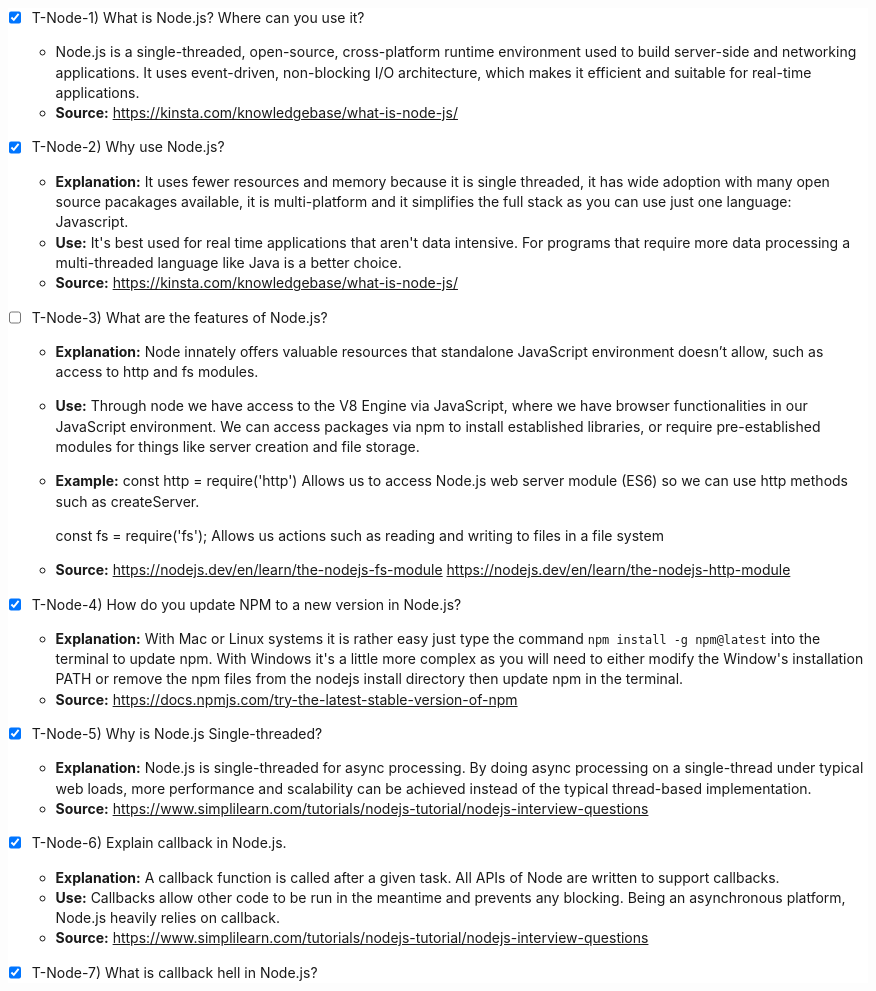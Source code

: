 - [x] T-Node-1) What is Node.js? Where can you use it?

  - Node.js is a single-threaded, open-source, cross-platform runtime environment used to build server-side and networking applications. It uses event-driven, non-blocking I/O architecture, which makes it efficient and suitable for real-time applications.
  - **Source:** https://kinsta.com/knowledgebase/what-is-node-js/

- [x] T-Node-2) Why use Node.js?

  - **Explanation:** It uses fewer resources and memory because it is single threaded, it has wide adoption with many open source pacakages available, it is multi-platform and it simplifies the full stack as you can use just one language: Javascript.
  - **Use:** It's best used for real time applications that aren't data intensive. For programs that require more data processing a multi-threaded language like Java is a better choice.
  - **Source:** https://kinsta.com/knowledgebase/what-is-node-js/

- [ ] T-Node-3) What are the features of Node.js?

  - **Explanation:** Node innately offers valuable resources that standalone JavaScript environment doesn’t allow, such as access to http and fs modules.
  - **Use:** Through node we have access to the V8 Engine via JavaScript, where we have browser functionalities in our JavaScript environment. We can access packages via npm to install established libraries, or require pre-established modules for things like server creation and file storage.
  - **Example:** const http = require('http')
    Allows us to access Node.js web server module (ES6) so we can use http methods such as createServer.

    const fs = require('fs');
    Allows us actions such as reading and writing to files in a file system

  - **Source:** https://nodejs.dev/en/learn/the-nodejs-fs-module
    https://nodejs.dev/en/learn/the-nodejs-http-module

- [x] T-Node-4) How do you update NPM to a new version in Node.js?

  - **Explanation:** With Mac or Linux systems it is rather easy just type the command `npm install -g npm@latest` into the terminal to update npm. With Windows it's a little more complex as you will need to either modify the Window's installation PATH or remove the npm files from the nodejs install directory then update npm in the terminal.
  - **Source:** https://docs.npmjs.com/try-the-latest-stable-version-of-npm

- [x] T-Node-5) Why is Node.js Single-threaded?

  - **Explanation:** Node.js is single-threaded for async processing. By doing async processing on a single-thread under typical web loads, more performance and scalability can be achieved instead of the typical thread-based implementation.
  - **Source:** https://www.simplilearn.com/tutorials/nodejs-tutorial/nodejs-interview-questions

- [x] T-Node-6) Explain callback in Node.js.

  - **Explanation:** A callback function is called after a given task. All APIs of Node are written to support callbacks.
  - **Use:** Callbacks allow other code to be run in the meantime and prevents any blocking. Being an asynchronous platform, Node.js heavily relies on callback.
  - **Source:** https://www.simplilearn.com/tutorials/nodejs-tutorial/nodejs-interview-questions

- [x] T-Node-7) What is callback hell in Node.js?
